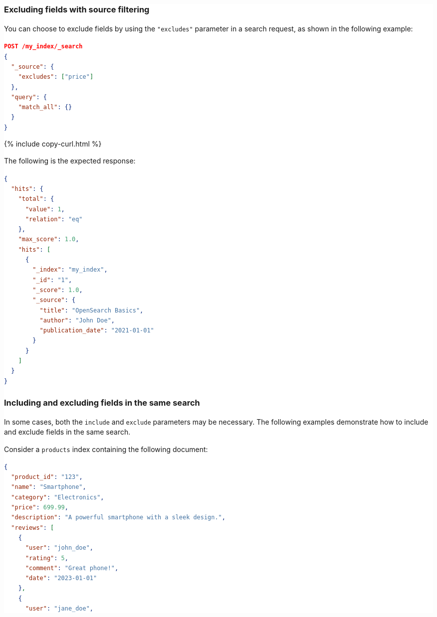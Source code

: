 ### Excluding fields with source filtering

You can choose to exclude fields by using the `"excludes"` parameter in a search request, as shown in the following example:

```json
POST /my_index/_search
{
  "_source": {
    "excludes": ["price"]
  },
  "query": {
    "match_all": {}
  }
}
```
{% include copy-curl.html %}

The following is the expected response:

```json
{
  "hits": {
    "total": {
      "value": 1,
      "relation": "eq"
    },
    "max_score": 1.0,
    "hits": [
      {
        "_index": "my_index",
        "_id": "1",
        "_score": 1.0,
        "_source": {
          "title": "OpenSearch Basics",
          "author": "John Doe",
          "publication_date": "2021-01-01"
        }
      }
    ]
  }
}
```

### Including and excluding fields in the same search

In some cases, both the `include` and `exclude` parameters may be necessary. The following examples demonstrate how to include and exclude fields in the same search.

Consider a `products` index containing the following document:

```json
{
  "product_id": "123",
  "name": "Smartphone",
  "category": "Electronics",
  "price": 699.99,
  "description": "A powerful smartphone with a sleek design.",
  "reviews": [
    {
      "user": "john_doe",
      "rating": 5,
      "comment": "Great phone!",
      "date": "2023-01-01"
    },
    {
      "user": "jane_doe",
```